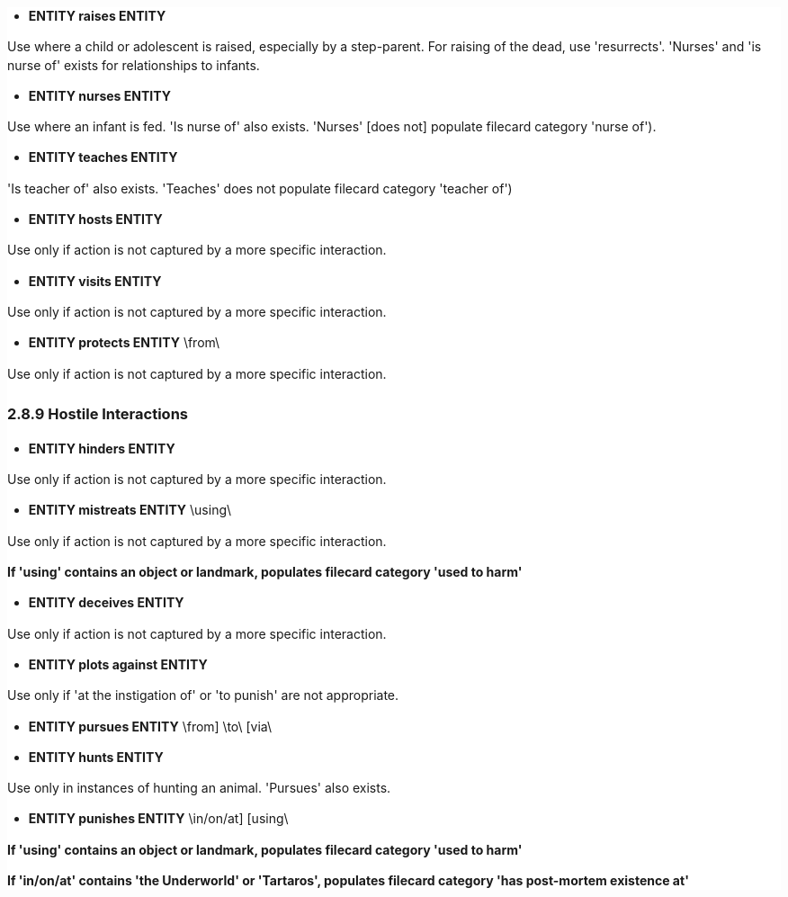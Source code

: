 * **ENTITY raises ENTITY**

Use where a child or adolescent is raised, especially by a
step-parent. For raising of the dead, use 'resurrects'. 'Nurses' and
'is nurse of' exists for relationships to infants.

* **ENTITY nurses ENTITY**

Use where an infant is fed. 'Is nurse of' also exists. 'Nurses' [does
not] populate filecard category 'nurse of').

* **ENTITY teaches ENTITY**

'Is teacher of' also exists. 'Teaches' does not populate
filecard category 'teacher of')

* **ENTITY hosts ENTITY**

Use only if action is not captured by a more specific interaction.

* **ENTITY visits ENTITY**

Use only if action is not captured by a more specific interaction.

* **ENTITY protects ENTITY** \from\

Use only if action is not captured by a more specific interaction.

### 2.8.9 Hostile Interactions

* **ENTITY hinders ENTITY**

Use only if action is not captured by a more specific interaction.

* **ENTITY mistreats ENTITY** \using\

Use only if action is not captured by a more specific interaction.

**If 'using' contains an object or landmark, populates filecard category
'used to harm'**

* **ENTITY deceives ENTITY**

Use only if action is not captured by a more specific interaction.

* **ENTITY plots against ENTITY**

Use only if 'at the instigation of' or 'to punish' are not appropriate.

* **ENTITY pursues ENTITY** \from\] \to\ \[via\

* **ENTITY hunts ENTITY**

Use only in instances of hunting an animal. \'Pursues\' also exists.

* **ENTITY punishes ENTITY** \in/on/at\] \[using\

**If 'using' contains an object or landmark, populates filecard category
'used to harm'**

**If 'in/on/at' contains 'the Underworld' or 'Tartaros', populates
filecard category 'has post-mortem existence at'**
